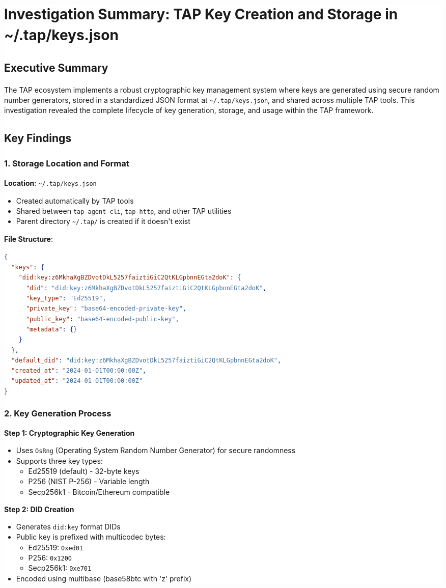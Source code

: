 # Investigation Summary: TAP Key Creation and Storage in ~/.tap/keys.json

## Executive Summary

The TAP ecosystem implements a robust cryptographic key management system where keys are generated using secure random number generators, stored in a standardized JSON format at `~/.tap/keys.json`, and shared across multiple TAP tools. This investigation revealed the complete lifecycle of key generation, storage, and usage within the TAP framework.

## Key Findings

### 1. Storage Location and Format

**Location**: `~/.tap/keys.json`
- Created automatically by TAP tools
- Shared between `tap-agent-cli`, `tap-http`, and other TAP utilities
- Parent directory `~/.tap/` is created if it doesn't exist

**File Structure**:
```json
{
  "keys": {
    "did:key:z6MkhaXgBZDvotDkL5257faiztiGiC2QtKLGpbnnEGta2doK": {
      "did": "did:key:z6MkhaXgBZDvotDkL5257faiztiGiC2QtKLGpbnnEGta2doK",
      "key_type": "Ed25519",
      "private_key": "base64-encoded-private-key",
      "public_key": "base64-encoded-public-key",
      "metadata": {}
    }
  },
  "default_did": "did:key:z6MkhaXgBZDvotDkL5257faiztiGiC2QtKLGpbnnEGta2doK",
  "created_at": "2024-01-01T00:00:00Z",
  "updated_at": "2024-01-01T00:00:00Z"
}
```

### 2. Key Generation Process

**Step 1: Cryptographic Key Generation**
- Uses `OsRng` (Operating System Random Number Generator) for secure randomness
- Supports three key types:
  - Ed25519 (default) - 32-byte keys
  - P256 (NIST P-256) - Variable length
  - Secp256k1 - Bitcoin/Ethereum compatible

**Step 2: DID Creation**
- Generates `did:key` format DIDs
- Public key is prefixed with multicodec bytes:
  - Ed25519: `0xed01`
  - P256: `0x1200`
  - Secp256k1: `0xe701`
- Encoded using multibase (base58btc with 'z' prefix)

